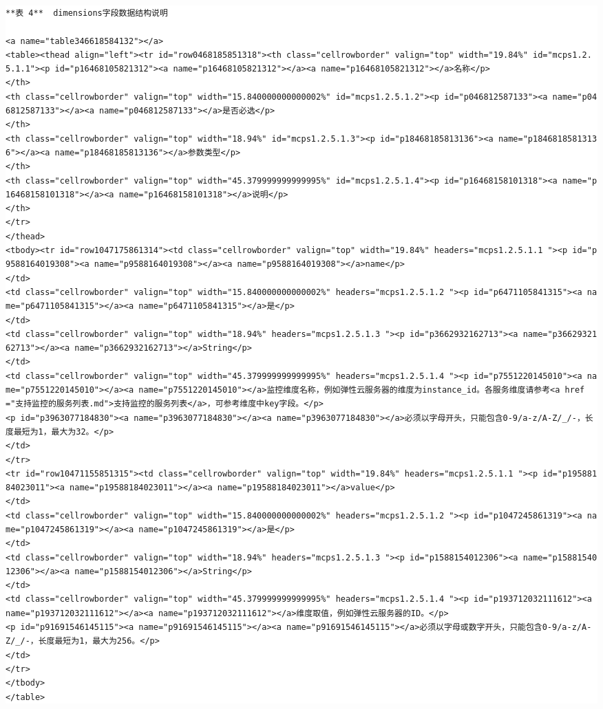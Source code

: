     **表 4**  dimensions字段数据结构说明

    <a name="table346618584132"></a>
    <table><thead align="left"><tr id="row0468185851318"><th class="cellrowborder" valign="top" width="19.84%" id="mcps1.2.5.1.1"><p id="p16468105821312"><a name="p16468105821312"></a><a name="p16468105821312"></a>名称</p>
    </th>
    <th class="cellrowborder" valign="top" width="15.840000000000002%" id="mcps1.2.5.1.2"><p id="p046812587133"><a name="p046812587133"></a><a name="p046812587133"></a>是否必选</p>
    </th>
    <th class="cellrowborder" valign="top" width="18.94%" id="mcps1.2.5.1.3"><p id="p18468185813136"><a name="p18468185813136"></a><a name="p18468185813136"></a>参数类型</p>
    </th>
    <th class="cellrowborder" valign="top" width="45.379999999999995%" id="mcps1.2.5.1.4"><p id="p16468158101318"><a name="p16468158101318"></a><a name="p16468158101318"></a>说明</p>
    </th>
    </tr>
    </thead>
    <tbody><tr id="row1047175861314"><td class="cellrowborder" valign="top" width="19.84%" headers="mcps1.2.5.1.1 "><p id="p9588164019308"><a name="p9588164019308"></a><a name="p9588164019308"></a>name</p>
    </td>
    <td class="cellrowborder" valign="top" width="15.840000000000002%" headers="mcps1.2.5.1.2 "><p id="p6471105841315"><a name="p6471105841315"></a><a name="p6471105841315"></a>是</p>
    </td>
    <td class="cellrowborder" valign="top" width="18.94%" headers="mcps1.2.5.1.3 "><p id="p3662932162713"><a name="p3662932162713"></a><a name="p3662932162713"></a>String</p>
    </td>
    <td class="cellrowborder" valign="top" width="45.379999999999995%" headers="mcps1.2.5.1.4 "><p id="p7551220145010"><a name="p7551220145010"></a><a name="p7551220145010"></a>监控维度名称，例如弹性云服务器的维度为instance_id。各服务维度请参考<a href="支持监控的服务列表.md">支持监控的服务列表</a>，可参考维度中key字段。</p>
    <p id="p3963077184830"><a name="p3963077184830"></a><a name="p3963077184830"></a>必须以字母开头，只能包含0-9/a-z/A-Z/_/-，长度最短为1，最大为32。</p>
    </td>
    </tr>
    <tr id="row10471155851315"><td class="cellrowborder" valign="top" width="19.84%" headers="mcps1.2.5.1.1 "><p id="p19588184023011"><a name="p19588184023011"></a><a name="p19588184023011"></a>value</p>
    </td>
    <td class="cellrowborder" valign="top" width="15.840000000000002%" headers="mcps1.2.5.1.2 "><p id="p1047245861319"><a name="p1047245861319"></a><a name="p1047245861319"></a>是</p>
    </td>
    <td class="cellrowborder" valign="top" width="18.94%" headers="mcps1.2.5.1.3 "><p id="p1588154012306"><a name="p1588154012306"></a><a name="p1588154012306"></a>String</p>
    </td>
    <td class="cellrowborder" valign="top" width="45.379999999999995%" headers="mcps1.2.5.1.4 "><p id="p193712032111612"><a name="p193712032111612"></a><a name="p193712032111612"></a>维度取值，例如弹性云服务器的ID。</p>
    <p id="p91691546145115"><a name="p91691546145115"></a><a name="p91691546145115"></a>必须以字母或数字开头，只能包含0-9/a-z/A-Z/_/-，长度最短为1，最大为256。</p>
    </td>
    </tr>
    </tbody>
    </table>

